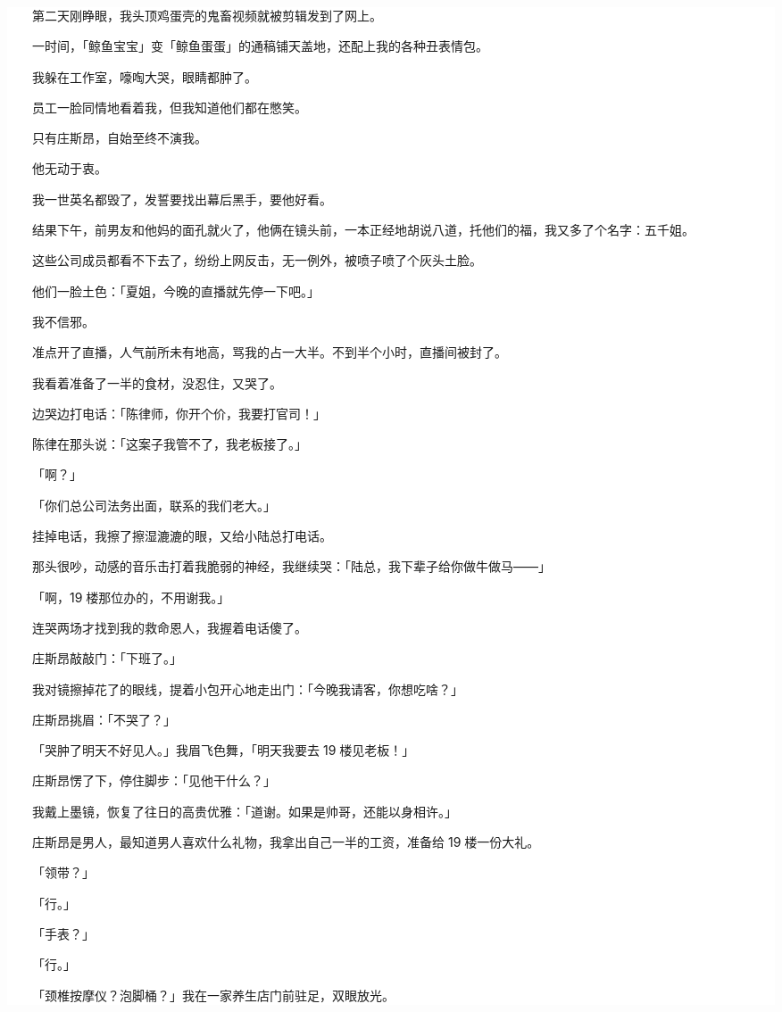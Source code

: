 &emsp;&emsp;第二天刚睁眼，我头顶鸡蛋壳的鬼畜视频就被剪辑发到了网上。  
  
&emsp;&emsp;一时间，「鲸鱼宝宝」变「鲸鱼蛋蛋」的通稿铺天盖地，还配上我的各种丑表情包。  
  
&emsp;&emsp;我躲在工作室，嚎啕大哭，眼睛都肿了。  
  
&emsp;&emsp;员工一脸同情地看着我，但我知道他们都在憋笑。  
  
&emsp;&emsp;只有庄斯昂，自始至终不演我。  
  
&emsp;&emsp;他无动于衷。  
  
&emsp;&emsp;我一世英名都毁了，发誓要找出幕后黑手，要他好看。  
  
&emsp;&emsp;结果下午，前男友和他妈的面孔就火了，他俩在镜头前，一本正经地胡说八道，托他们的福，我又多了个名字：五千姐。  
  
&emsp;&emsp;这些公司成员都看不下去了，纷纷上网反击，无一例外，被喷子喷了个灰头土脸。  
  
&emsp;&emsp;他们一脸土色：「夏姐，今晚的直播就先停一下吧。」  
  
&emsp;&emsp;我不信邪。  
  
&emsp;&emsp;准点开了直播，人气前所未有地高，骂我的占一大半。不到半个小时，直播间被封了。  
  
&emsp;&emsp;我看着准备了一半的食材，没忍住，又哭了。  
  
&emsp;&emsp;边哭边打电话：「陈律师，你开个价，我要打官司！」  
  
&emsp;&emsp;陈律在那头说：「这案子我管不了，我老板接了。」  
  
&emsp;&emsp;「啊？」  
  
&emsp;&emsp;「你们总公司法务出面，联系的我们老大。」  
  
&emsp;&emsp;挂掉电话，我擦了擦湿漉漉的眼，又给小陆总打电话。  
  
&emsp;&emsp;那头很吵，动感的音乐击打着我脆弱的神经，我继续哭：「陆总，我下辈子给你做牛做马——」  
  
&emsp;&emsp;「啊，19 楼那位办的，不用谢我。」  
  
&emsp;&emsp;连哭两场才找到我的救命恩人，我握着电话傻了。  
  
&emsp;&emsp;庄斯昂敲敲门：「下班了。」  
  
&emsp;&emsp;我对镜擦掉花了的眼线，提着小包开心地走出门：「今晚我请客，你想吃啥？」  
  
&emsp;&emsp;庄斯昂挑眉：「不哭了？」  
  
&emsp;&emsp;「哭肿了明天不好见人。」我眉飞色舞，「明天我要去 19 楼见老板！」  
  
&emsp;&emsp;庄斯昂愣了下，停住脚步：「见他干什么？」  
  
&emsp;&emsp;我戴上墨镜，恢复了往日的高贵优雅：「道谢。如果是帅哥，还能以身相许。」  
  
&emsp;&emsp;庄斯昂是男人，最知道男人喜欢什么礼物，我拿出自己一半的工资，准备给 19 楼一份大礼。  
  
&emsp;&emsp;「领带？」  
  
&emsp;&emsp;「行。」  
  
&emsp;&emsp;「手表？」  
  
&emsp;&emsp;「行。」  
  
&emsp;&emsp;「颈椎按摩仪？泡脚桶？」我在一家养生店门前驻足，双眼放光。  
  